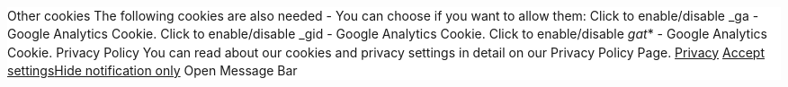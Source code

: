 Other cookies
The following cookies are also needed - You can choose if you want to allow them:
Click to enable/disable _ga - Google Analytics Cookie.
Click to enable/disable _gid - Google Analytics Cookie.
Click to enable/disable _gat_* - Google Analytics Cookie.
Privacy Policy
You can read about our cookies and privacy settings in detail on our Privacy Policy Page. 
[Privacy](https://www.safeireland.ie/privacy/)
[Accept settings](https://www.safeireland.ie/boots-launches-safe-space-in-pharmacies-for-victims-of-domestic-abuse-across-ireland/ "Allow to use cookies, you always can modify used cookies and services")[Hide notification only](https://www.safeireland.ie/boots-launches-safe-space-in-pharmacies-for-victims-of-domestic-abuse-across-ireland/ "Do not allow to use cookies or services - some functionality on our site might not work as expected.")
Open Message Bar
